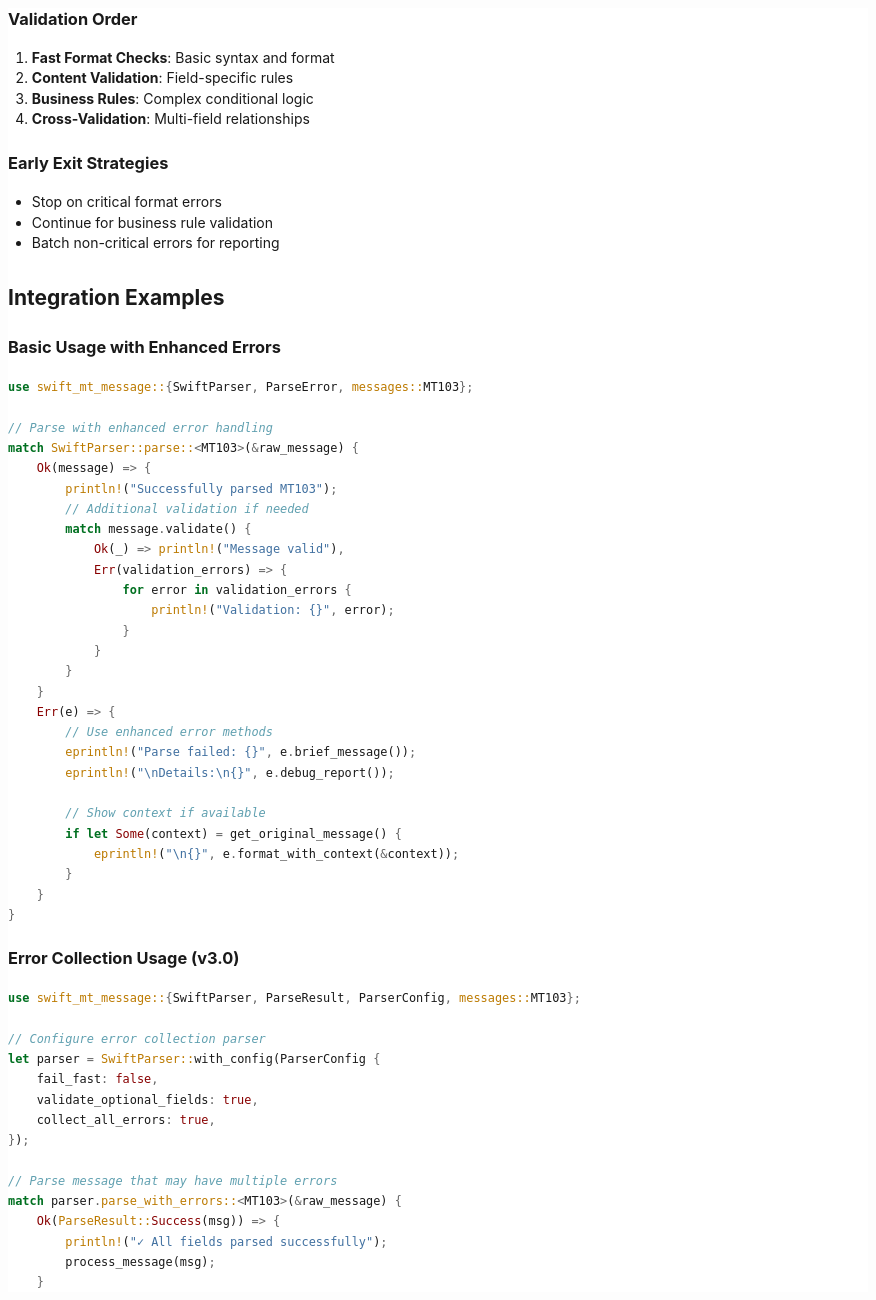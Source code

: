 ### Validation Order
1. **Fast Format Checks**: Basic syntax and format
2. **Content Validation**: Field-specific rules
3. **Business Rules**: Complex conditional logic
4. **Cross-Validation**: Multi-field relationships

### Early Exit Strategies
- Stop on critical format errors
- Continue for business rule validation
- Batch non-critical errors for reporting

## Integration Examples

### Basic Usage with Enhanced Errors

```rust
use swift_mt_message::{SwiftParser, ParseError, messages::MT103};

// Parse with enhanced error handling
match SwiftParser::parse::<MT103>(&raw_message) {
    Ok(message) => {
        println!("Successfully parsed MT103");
        // Additional validation if needed
        match message.validate() {
            Ok(_) => println!("Message valid"),
            Err(validation_errors) => {
                for error in validation_errors {
                    println!("Validation: {}", error);
                }
            }
        }
    }
    Err(e) => {
        // Use enhanced error methods
        eprintln!("Parse failed: {}", e.brief_message());
        eprintln!("\nDetails:\n{}", e.debug_report());
        
        // Show context if available
        if let Some(context) = get_original_message() {
            eprintln!("\n{}", e.format_with_context(&context));
        }
    }
}
```

### Error Collection Usage (v3.0)

```rust
use swift_mt_message::{SwiftParser, ParseResult, ParserConfig, messages::MT103};

// Configure error collection parser
let parser = SwiftParser::with_config(ParserConfig {
    fail_fast: false,
    validate_optional_fields: true,
    collect_all_errors: true,
});

// Parse message that may have multiple errors
match parser.parse_with_errors::<MT103>(&raw_message) {
    Ok(ParseResult::Success(msg)) => {
        println!("✓ All fields parsed successfully");
        process_message(msg);
    }
```